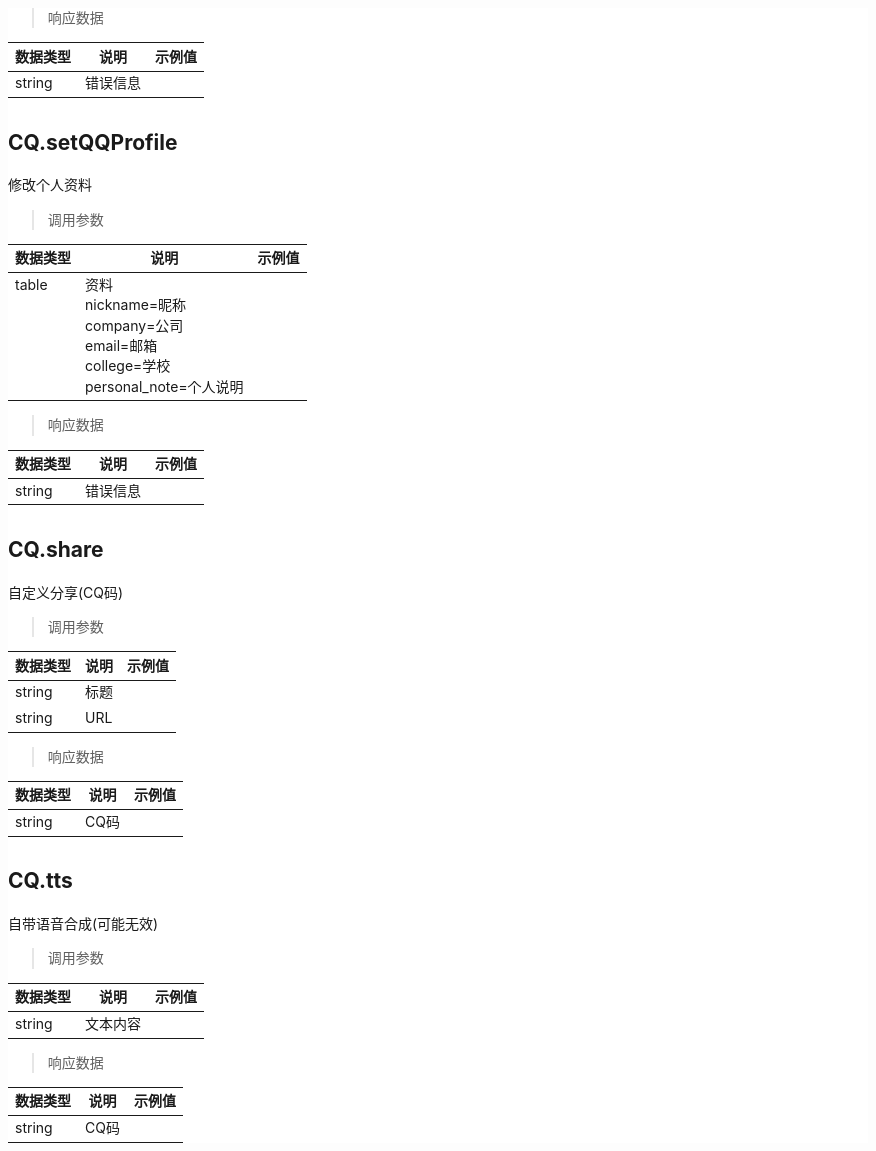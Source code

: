 > 响应数据

|数据类型|说明|示例值|
|----|----|----|
|string|错误信息||


## CQ.setQQProfile
修改个人资料

> 调用参数

|数据类型|说明|示例值|
|----|----|----|
|table|资料<br/>nickname=昵称<br/>company=公司<br/>email=邮箱<br/>college=学校<br/>personal_note=个人说明||

> 响应数据

|数据类型|说明|示例值|
|----|----|----|
|string|错误信息||


## CQ.share
自定义分享(CQ码)

> 调用参数

|数据类型|说明|示例值|
|----|----|----|
|string|标题||
|string|URL||

> 响应数据

|数据类型|说明|示例值|
|----|----|----|
|string|CQ码||


## CQ.tts
自带语音合成(可能无效)

> 调用参数

|数据类型|说明|示例值|
|----|----|----|
|string|文本内容||

> 响应数据

|数据类型|说明|示例值|
|----|----|----|
|string|CQ码||

